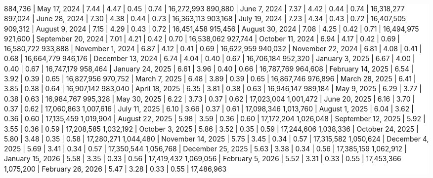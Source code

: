 884,736      | May 17, 2024         |              7.44  |     4.47  |           0.45 |              0.74 |       16,272,993
890,880      | June 7, 2024         |              7.37  |     4.42  |           0.44 |              0.74 |       16,318,277
897,024      | June 28, 2024        |              7.30  |     4.38  |           0.44 |              0.73 |       16,363,113
903,168      | July 19, 2024        |              7.23  |     4.34  |           0.43 |              0.72 |       16,407,505
909,312      | August 9, 2024       |              7.15  |     4.29  |           0.43 |              0.72 |       16,451,458
915,456      | August 30, 2024      |              7.08  |     4.25  |           0.42 |              0.71 |       16,494,975
921,600      | September 20, 2024   |              7.01  |     4.21  |           0.42 |              0.70 |       16,538,062
927,744      | October 11, 2024     |              6.94  |     4.17  |           0.42 |              0.69 |       16,580,722
933,888      | November 1, 2024     |              6.87  |     4.12  |           0.41 |              0.69 |       16,622,959
940,032      | November 22, 2024    |              6.81  |     4.08  |           0.41 |              0.68 |       16,664,779
946,176      | December 13, 2024    |              6.74  |     4.04  |           0.40 |              0.67 |       16,706,184
952,320      | January 3, 2025      |              6.67  |     4.00  |           0.40 |              0.67 |       16,747,179
958,464      | January 24, 2025     |              6.61  |     3.96  |           0.40 |              0.66 |       16,787,769
964,608      | February 14, 2025    |              6.54  |     3.92  |           0.39 |              0.65 |       16,827,956
970,752      | March 7, 2025        |              6.48  |     3.89  |           0.39 |              0.65 |       16,867,746
976,896      | March 28, 2025       |              6.41  |     3.85  |           0.38 |              0.64 |       16,907,142
983,040      | April 18, 2025       |              6.35  |     3.81  |           0.38 |              0.63 |       16,946,147
989,184      | May 9, 2025          |              6.29  |     3.77  |           0.38 |              0.63 |       16,984,767
995,328      | May 30, 2025         |              6.22  |     3.73  |           0.37 |              0.62 |       17,023,004
1,001,472    | June 20, 2025        |              6.16  |     3.70  |           0.37 |              0.62 |       17,060,863
1,007,616    | July 11, 2025        |              6.10  |     3.66  |           0.37 |              0.61 |       17,098,346
1,013,760    | August 1, 2025       |              6.04  |     3.62  |           0.36 |              0.60 |       17,135,459
1,019,904    | August 22, 2025      |              5.98  |     3.59  |           0.36 |              0.60 |       17,172,204
1,026,048    | September 12, 2025   |              5.92  |     3.55  |           0.36 |              0.59 |       17,208,585
1,032,192    | October 3, 2025      |              5.86  |     3.52  |           0.35 |              0.59 |       17,244,606
1,038,336    | October 24, 2025     |              5.80  |     3.48  |           0.35 |              0.58 |       17,280,271
1,044,480    | November 14, 2025    |              5.75  |     3.45  |           0.34 |              0.57 |       17,315,582
1,050,624    | December 4, 2025     |              5.69  |     3.41  |           0.34 |              0.57 |       17,350,544
1,056,768    | December 25, 2025    |              5.63  |     3.38  |           0.34 |              0.56 |       17,385,159
1,062,912    | January 15, 2026     |              5.58  |     3.35  |           0.33 |              0.56 |       17,419,432
1,069,056    | February 5, 2026     |              5.52  |     3.31  |           0.33 |              0.55 |       17,453,366
1,075,200    | February 26, 2026    |              5.47  |     3.28  |           0.33 |              0.55 |       17,486,963